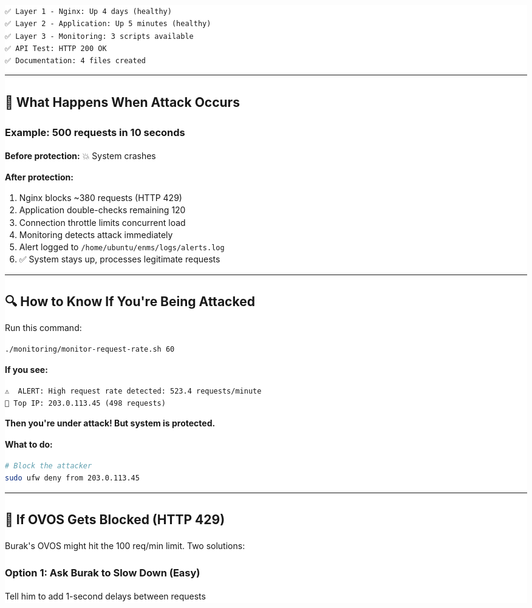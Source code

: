 ```
✅ Layer 1 - Nginx: Up 4 days (healthy)
✅ Layer 2 - Application: Up 5 minutes (healthy)
✅ Layer 3 - Monitoring: 3 scripts available
✅ API Test: HTTP 200 OK
✅ Documentation: 4 files created
```

---

## 🎯 What Happens When Attack Occurs

### Example: 500 requests in 10 seconds

**Before protection:** 💥 System crashes

**After protection:**  
1. Nginx blocks ~380 requests (HTTP 429)
2. Application double-checks remaining 120
3. Connection throttle limits concurrent load
4. Monitoring detects attack immediately
5. Alert logged to `/home/ubuntu/enms/logs/alerts.log`
6. ✅ System stays up, processes legitimate requests

---

## 🔍 How to Know If You're Being Attacked

Run this command:
```bash
./monitoring/monitor-request-rate.sh 60
```

**If you see:**
```
⚠️  ALERT: High request rate detected: 523.4 requests/minute
👥 Top IP: 203.0.113.45 (498 requests)
```

**Then you're under attack! But system is protected.**

**What to do:**
```bash
# Block the attacker
sudo ufw deny from 203.0.113.45
```

---

## 🔧 If OVOS Gets Blocked (HTTP 429)

Burak's OVOS might hit the 100 req/min limit. Two solutions:

### Option 1: Ask Burak to Slow Down (Easy)
Tell him to add 1-second delays between requests
